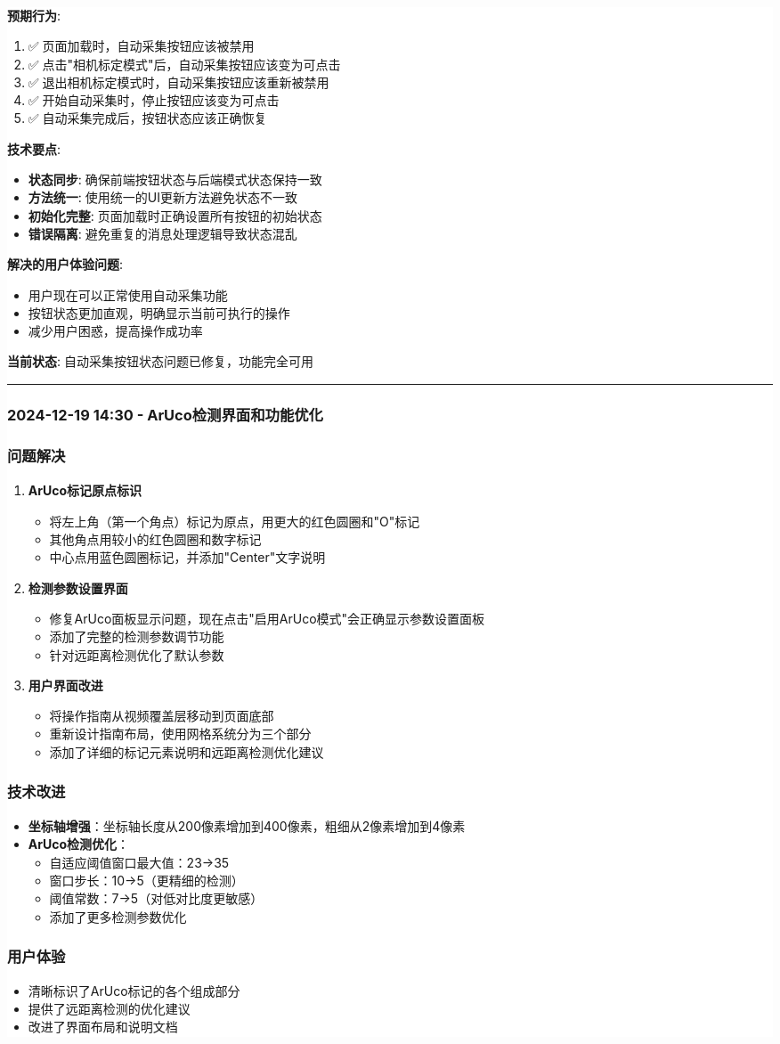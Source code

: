 **预期行为**:
1. ✅ 页面加载时，自动采集按钮应该被禁用
2. ✅ 点击"相机标定模式"后，自动采集按钮应该变为可点击
3. ✅ 退出相机标定模式时，自动采集按钮应该重新被禁用
4. ✅ 开始自动采集时，停止按钮应该变为可点击
5. ✅ 自动采集完成后，按钮状态应该正确恢复

**技术要点**:
- **状态同步**: 确保前端按钮状态与后端模式状态保持一致
- **方法统一**: 使用统一的UI更新方法避免状态不一致
- **初始化完整**: 页面加载时正确设置所有按钮的初始状态
- **错误隔离**: 避免重复的消息处理逻辑导致状态混乱

**解决的用户体验问题**:
- 用户现在可以正常使用自动采集功能
- 按钮状态更加直观，明确显示当前可执行的操作
- 减少用户困惑，提高操作成功率

**当前状态**: 自动采集按钮状态问题已修复，功能完全可用

---

### 2024-12-19 14:30 - ArUco检测界面和功能优化

### 问题解决
1. **ArUco标记原点标识**
   - 将左上角（第一个角点）标记为原点，用更大的红色圆圈和"O"标记
   - 其他角点用较小的红色圆圈和数字标记
   - 中心点用蓝色圆圈标记，并添加"Center"文字说明

2. **检测参数设置界面**
   - 修复ArUco面板显示问题，现在点击"启用ArUco模式"会正确显示参数设置面板
   - 添加了完整的检测参数调节功能
   - 针对远距离检测优化了默认参数

3. **用户界面改进**
   - 将操作指南从视频覆盖层移动到页面底部
   - 重新设计指南布局，使用网格系统分为三个部分
   - 添加了详细的标记元素说明和远距离检测优化建议

### 技术改进
- **坐标轴增强**：坐标轴长度从200像素增加到400像素，粗细从2像素增加到4像素
- **ArUco检测优化**：
  - 自适应阈值窗口最大值：23→35
  - 窗口步长：10→5（更精细的检测）
  - 阈值常数：7→5（对低对比度更敏感）
  - 添加了更多检测参数优化

### 用户体验
- 清晰标识了ArUco标记的各个组成部分
- 提供了远距离检测的优化建议
- 改进了界面布局和说明文档
